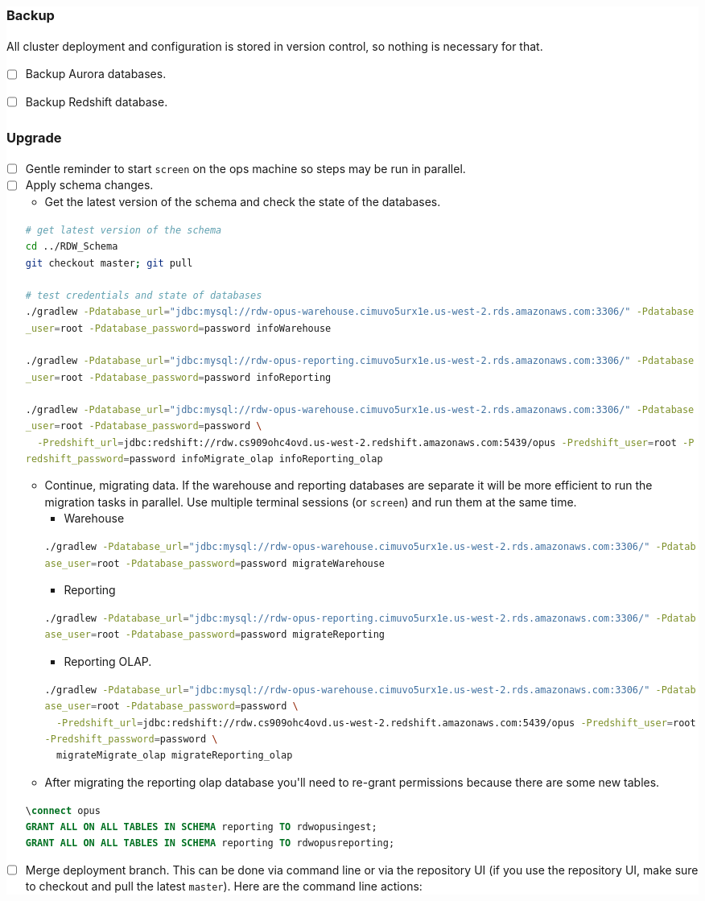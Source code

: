 ### Backup
All cluster deployment and configuration is stored in version control, so nothing is necessary for that.

* [ ] Backup Aurora databases.
* [ ] Backup Redshift database.


### Upgrade

* [ ] Gentle reminder to start `screen` on the ops machine so steps may be run in parallel.
* [ ] Apply schema changes.
    * Get the latest version of the schema and check the state of the databases.
    ```bash
    # get latest version of the schema
    cd ../RDW_Schema
    git checkout master; git pull

    # test credentials and state of databases
    ./gradlew -Pdatabase_url="jdbc:mysql://rdw-opus-warehouse.cimuvo5urx1e.us-west-2.rds.amazonaws.com:3306/" -Pdatabase_user=root -Pdatabase_password=password infoWarehouse

    ./gradlew -Pdatabase_url="jdbc:mysql://rdw-opus-reporting.cimuvo5urx1e.us-west-2.rds.amazonaws.com:3306/" -Pdatabase_user=root -Pdatabase_password=password infoReporting

    ./gradlew -Pdatabase_url="jdbc:mysql://rdw-opus-warehouse.cimuvo5urx1e.us-west-2.rds.amazonaws.com:3306/" -Pdatabase_user=root -Pdatabase_password=password \
      -Predshift_url=jdbc:redshift://rdw.cs909ohc4ovd.us-west-2.redshift.amazonaws.com:5439/opus -Predshift_user=root -Predshift_password=password infoMigrate_olap infoReporting_olap
    ```
    * Continue, migrating data. If the warehouse and reporting databases are separate it will be more efficient to run the migration tasks in parallel. Use multiple terminal sessions (or `screen`) and run them at the same time.
        * Warehouse
        ```bash
        ./gradlew -Pdatabase_url="jdbc:mysql://rdw-opus-warehouse.cimuvo5urx1e.us-west-2.rds.amazonaws.com:3306/" -Pdatabase_user=root -Pdatabase_password=password migrateWarehouse
        ```
        * Reporting
        ```bash
        ./gradlew -Pdatabase_url="jdbc:mysql://rdw-opus-reporting.cimuvo5urx1e.us-west-2.rds.amazonaws.com:3306/" -Pdatabase_user=root -Pdatabase_password=password migrateReporting
        ```
        * Reporting OLAP.
        ```bash
        ./gradlew -Pdatabase_url="jdbc:mysql://rdw-opus-warehouse.cimuvo5urx1e.us-west-2.rds.amazonaws.com:3306/" -Pdatabase_user=root -Pdatabase_password=password \
          -Predshift_url=jdbc:redshift://rdw.cs909ohc4ovd.us-west-2.redshift.amazonaws.com:5439/opus -Predshift_user=root -Predshift_password=password \
          migrateMigrate_olap migrateReporting_olap
        ```
    * After migrating the reporting olap database you'll need to re-grant permissions because there are some new tables.
    ```sql
    \connect opus
    GRANT ALL ON ALL TABLES IN SCHEMA reporting TO rdwopusingest;
    GRANT ALL ON ALL TABLES IN SCHEMA reporting TO rdwopusreporting;
    ```
* [ ] Merge deployment branch. This can be done via command line or via the repository UI (if you use the repository UI, make sure to checkout and pull the latest `master`). Here are the command line actions:
    ```bash